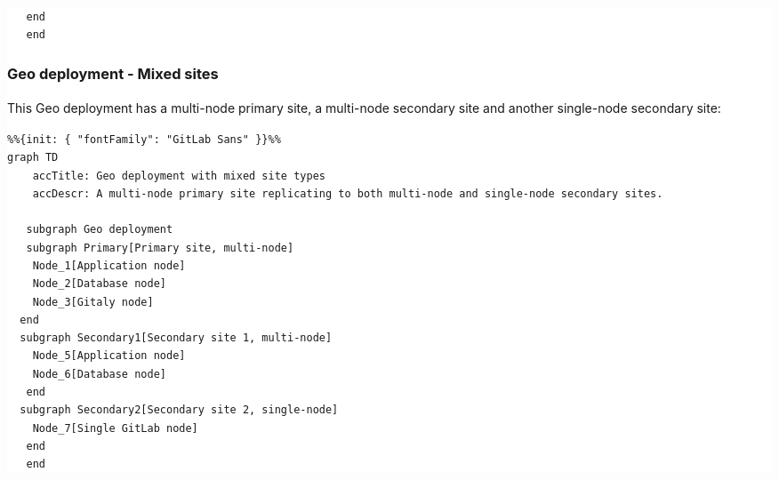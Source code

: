 ```mermaid
   end
   end
```

### Geo deployment - Mixed sites

This Geo deployment has a multi-node primary site, a multi-node secondary site and another single-node secondary site:

```mermaid
%%{init: { "fontFamily": "GitLab Sans" }}%%
graph TD
    accTitle: Geo deployment with mixed site types
    accDescr: A multi-node primary site replicating to both multi-node and single-node secondary sites.

   subgraph Geo deployment
   subgraph Primary[Primary site, multi-node]
    Node_1[Application node]
    Node_2[Database node]
    Node_3[Gitaly node]
  end
  subgraph Secondary1[Secondary site 1, multi-node]
    Node_5[Application node]
    Node_6[Database node]
   end
  subgraph Secondary2[Secondary site 2, single-node]
    Node_7[Single GitLab node]
   end
   end
```
